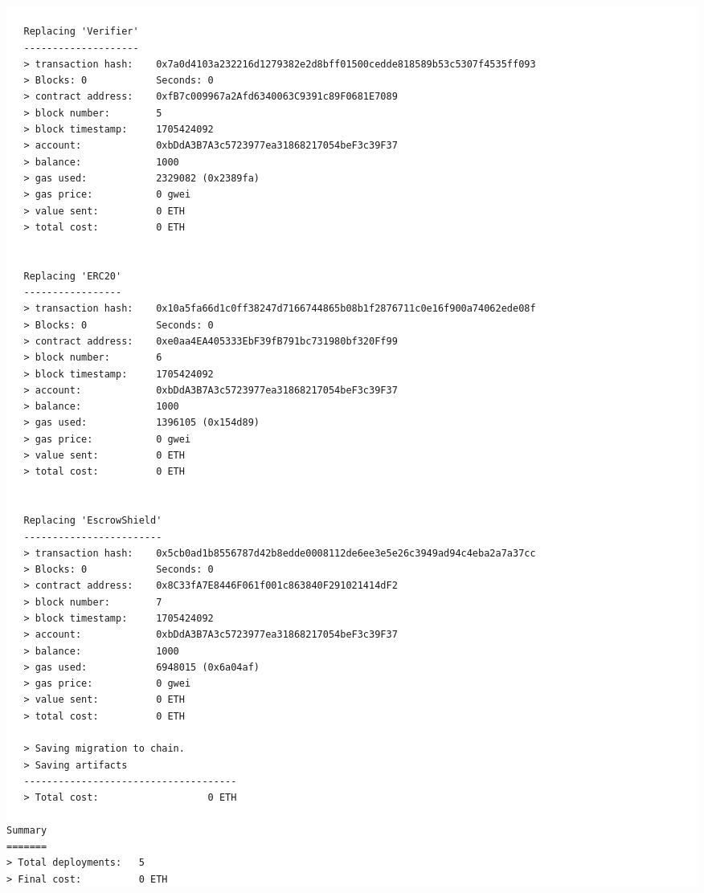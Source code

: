 ```console

   Replacing 'Verifier'
   --------------------
   > transaction hash:    0x7a0d4103a232216d1279382e2d8bff01500cedde818589b53c5307f4535ff093
   > Blocks: 0            Seconds: 0
   > contract address:    0xfB7c009967a2Afd6340063C9391c89F0681E7089
   > block number:        5
   > block timestamp:     1705424092
   > account:             0xbDdA3B7A3c5723977ea31868217054beF3c39F37
   > balance:             1000
   > gas used:            2329082 (0x2389fa)
   > gas price:           0 gwei
   > value sent:          0 ETH
   > total cost:          0 ETH


   Replacing 'ERC20'
   -----------------
   > transaction hash:    0x10a5fa66d1c0ff38247d7166744865b08b1f2876711c0e16f900a74062ede08f
   > Blocks: 0            Seconds: 0
   > contract address:    0xe0aa4EA405333EbF39fB791bc731980bf320Ff99
   > block number:        6
   > block timestamp:     1705424092
   > account:             0xbDdA3B7A3c5723977ea31868217054beF3c39F37
   > balance:             1000
   > gas used:            1396105 (0x154d89)
   > gas price:           0 gwei
   > value sent:          0 ETH
   > total cost:          0 ETH


   Replacing 'EscrowShield'
   ------------------------
   > transaction hash:    0x5cb0ad1b8556787d42b8edde0008112de6ee3e5e26c3949ad94c4eba2a7a37cc
   > Blocks: 0            Seconds: 0
   > contract address:    0x8C33fA7E8446F061f001c863840F291021414dF2
   > block number:        7
   > block timestamp:     1705424092
   > account:             0xbDdA3B7A3c5723977ea31868217054beF3c39F37
   > balance:             1000
   > gas used:            6948015 (0x6a04af)
   > gas price:           0 gwei
   > value sent:          0 ETH
   > total cost:          0 ETH

   > Saving migration to chain.
   > Saving artifacts
   -------------------------------------
   > Total cost:                   0 ETH

Summary
=======
> Total deployments:   5
> Final cost:          0 ETH
```
